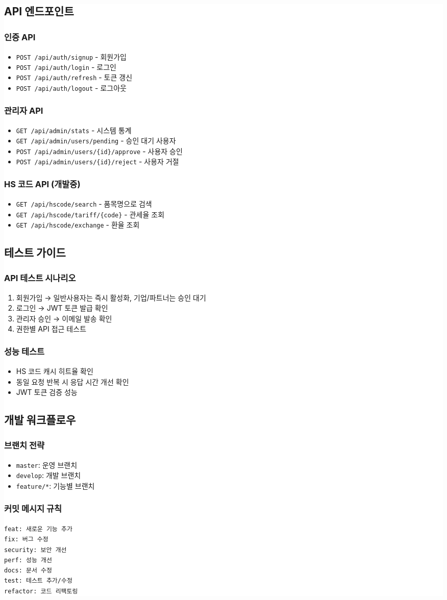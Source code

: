 ## API 엔드포인트

### 인증 API
- `POST /api/auth/signup` - 회원가입
- `POST /api/auth/login` - 로그인
- `POST /api/auth/refresh` - 토큰 갱신
- `POST /api/auth/logout` - 로그아웃

### 관리자 API
- `GET /api/admin/stats` - 시스템 통계
- `GET /api/admin/users/pending` - 승인 대기 사용자
- `POST /api/admin/users/{id}/approve` - 사용자 승인
- `POST /api/admin/users/{id}/reject` - 사용자 거절

### HS 코드 API (개발중)
- `GET /api/hscode/search` - 품목명으로 검색
- `GET /api/hscode/tariff/{code}` - 관세율 조회
- `GET /api/hscode/exchange` - 환율 조회

## 테스트 가이드

### API 테스트 시나리오
1. 회원가입 → 일반사용자는 즉시 활성화, 기업/파트너는 승인 대기
2. 로그인 → JWT 토큰 발급 확인
3. 관리자 승인 → 이메일 발송 확인
4. 권한별 API 접근 테스트

### 성능 테스트
- HS 코드 캐시 히트율 확인
- 동일 요청 반복 시 응답 시간 개선 확인
- JWT 토큰 검증 성능

## 개발 워크플로우

### 브랜치 전략
- `master`: 운영 브랜치
- `develop`: 개발 브랜치  
- `feature/*`: 기능별 브랜치

### 커밋 메시지 규칙
```
feat: 새로운 기능 추가
fix: 버그 수정
security: 보안 개선
perf: 성능 개선
docs: 문서 수정
test: 테스트 추가/수정
refactor: 코드 리팩토링
```
